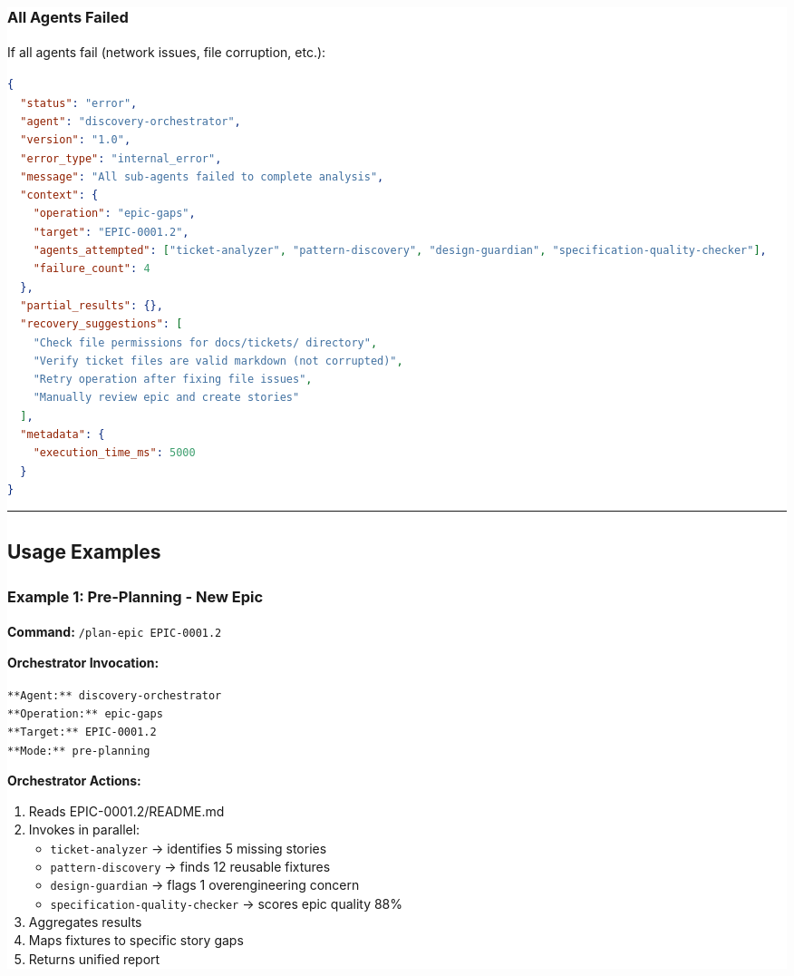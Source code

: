 ### All Agents Failed

If all agents fail (network issues, file corruption, etc.):

```json
{
  "status": "error",
  "agent": "discovery-orchestrator",
  "version": "1.0",
  "error_type": "internal_error",
  "message": "All sub-agents failed to complete analysis",
  "context": {
    "operation": "epic-gaps",
    "target": "EPIC-0001.2",
    "agents_attempted": ["ticket-analyzer", "pattern-discovery", "design-guardian", "specification-quality-checker"],
    "failure_count": 4
  },
  "partial_results": {},
  "recovery_suggestions": [
    "Check file permissions for docs/tickets/ directory",
    "Verify ticket files are valid markdown (not corrupted)",
    "Retry operation after fixing file issues",
    "Manually review epic and create stories"
  ],
  "metadata": {
    "execution_time_ms": 5000
  }
}
```

---

## Usage Examples

### Example 1: Pre-Planning - New Epic

**Command:** `/plan-epic EPIC-0001.2`

**Orchestrator Invocation:**
```markdown
**Agent:** discovery-orchestrator
**Operation:** epic-gaps
**Target:** EPIC-0001.2
**Mode:** pre-planning
```

**Orchestrator Actions:**
1. Reads EPIC-0001.2/README.md
2. Invokes in parallel:
   - `ticket-analyzer` → identifies 5 missing stories
   - `pattern-discovery` → finds 12 reusable fixtures
   - `design-guardian` → flags 1 overengineering concern
   - `specification-quality-checker` → scores epic quality 88%
3. Aggregates results
4. Maps fixtures to specific story gaps
5. Returns unified report
